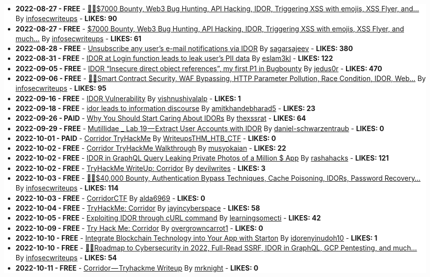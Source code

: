 - **2022-08-27 - FREE** - [👩‍💻$7000 Bounty, Web3 Bug Hunting, API Hacking, IDOR, Triggering XSS with emojis, XSS Flyer, and…](https://medium.com/@infosecwriteups/7000-bounty-web3-bug-hunting-api-hacking-idor-triggering-xss-with-emojis-xss-flyer-and-e69f34946500)  By  [infosecwriteups](https://medium.com/@infosecwriteups) - **LIKES: 90**
- **2022-08-27 - FREE** - [$7000 Bounty, Web3 Bug Hunting, API Hacking, IDOR, Triggering XSS with emojis, XSS Flyer, and much…](https://infosecwriteups.com/7000-bounty-web3-bug-hunting-api-hacking-idor-triggering-xss-with-emojis-xss-flyer-and-much-fb4c51fb26ef)  By  [infosecwriteups](https://medium.com/@infosecwriteups) - **LIKES: 61**
- **2022-08-28 - FREE** - [Unsubscribe any user’s e-mail notifications via IDOR](https://sagarsajeev.medium.com/unsubscribe-any-users-e-mail-notifications-via-idor-2c2e05b79dac)  By  [sagarsajeev](https://medium.com/@sagarsajeev) - **LIKES: 380**
- **2022-08-31 - FREE** - [IDOR at Login function leads to leak user’s PII data](https://eslam3kl.medium.com/idor-at-login-function-leads-to-leak-users-pii-data-d77e6613e9e0)  By  [eslam3kl](https://medium.com/@eslam3kl) - **LIKES: 122**
- **2022-09-05 - FREE** - [IDOR “Insecure direct object references”, my first P1 in Bugbounty](https://infosecwriteups.com/idor-insecure-direct-object-references-my-first-p1-in-bugbounty-fb01f50e25df)  By  [jedus0r](https://medium.com/@jedus0r) - **LIKES: 470**
- **2022-09-06 - FREE** - [👩‍💻Smart Contract Security, WAF Bypassing, HTTP Parameter Pollution, Race Condition, IDOR, Web…](https://infosecwriteups.com/smart-contract-security-waf-bypassing-http-parameter-pollution-race-condition-idor-web-cf9ab2793aac)  By  [infosecwriteups](https://medium.com/@infosecwriteups) - **LIKES: 95**
- **2022-09-16 - FREE** - [IDOR Vulnerability](https://vishnushivalalp.medium.com/what-is-idor-vulnerability-cd8fe97c5dff)  By  [vishnushivalalp](https://medium.com/@vishnushivalalp) - **LIKES: 1**
- **2022-09-18 - FREE** - [idor leads to information discourse](https://medium.com/@amitkhandebharad5/idor-leads-to-information-discourse-a70a27679915)  By  [amitkhandebharad5](https://medium.com/@amitkhandebharad5) - **LIKES: 23**
- **2022-09-26 - PAID** - [Why You Should Start Caring About IDORs](https://thexssrat.medium.com/why-you-should-start-caring-about-idors-98f55be398d5)  By  [thexssrat](https://medium.com/@thexssrat) - **LIKES: 64**
- **2022-09-29 - FREE** - [Mutillidae _ Lab 19 — Extract User Accounts with IDOR](https://daniel-schwarzentraub.medium.com/mutillidae-lab-19-extract-user-accounts-with-idor-3b94c481d1e7)  By  [daniel-schwarzentraub](https://medium.com/@daniel-schwarzentraub) - **LIKES: 0**
- **2022-10-01 - PAID** - [Corridor TryHackMe](https://medium.com/@WriteupsTHM_HTB_CTF/corridor-tryhackme-590d8b62c97f)  By  [WriteupsTHM_HTB_CTF](https://medium.com/@WriteupsTHM_HTB_CTF) - **LIKES: 0**
- **2022-10-02 - FREE** - [Corridor TryHackMe Walkthrough](https://musyokaian.medium.com/corridor-tryhackme-walkthrough-cc08a7c960e9)  By  [musyokaian](https://medium.com/@musyokaian) - **LIKES: 22**
- **2022-10-02 - FREE** - [IDOR in GraphQL Query Leaking Private Photos of a Million $ App](https://medium.com/@rashahacks/idor-in-graphql-query-leaking-private-photos-of-a-million-app-2c12c7e9dea7)  By  [rashahacks](https://medium.com/@rashahacks) - **LIKES: 121**
- **2022-10-02 - FREE** - [TryHackMe WriteUp: Corridor](https://infosecwriteups.com/tryhackme-writeup-corridor-2ee55095e3fe)  By  [devilwrites](https://medium.com/@devilwrites) - **LIKES: 3**
- **2022-10-03 - FREE** - [👩‍💻$40,000 Bounty, Authentication Bypass Techniques, Cache Poisoning, IDORs, Password Recovery…](https://infosecwriteups.com/40-000-bounty-authentication-bypass-techniques-cache-poisoning-idors-password-recovery-2ec097380c57)  By  [infosecwriteups](https://medium.com/@infosecwriteups) - **LIKES: 114**
- **2022-10-03 - FREE** - [CorridorCTF](https://systemweakness.com/corridorctf-tryhackme-902edac64fc)  By  [alda6969](https://medium.com/@alda6969) - **LIKES: 0**
- **2022-10-04 - FREE** - [TryHackMe: Corridor](https://medium.com/@jayincyberspace/tryhackme-corridor-45a31b2e5f58)  By  [jayincyberspace](https://medium.com/@jayincyberspace) - **LIKES: 58**
- **2022-10-05 - FREE** - [Exploiting IDOR through cURL command](https://learningsomecti.medium.com/exploiting-idor-through-curl-command-cd16d67d6f64)  By  [learningsomecti](https://medium.com/@learningsomecti) - **LIKES: 42**
- **2022-10-09 - FREE** - [Try Hack Me: Corridor](https://overgrowncarrot1.medium.com/try-hack-me-corridor-4d0d1305e90d)  By  [overgrowncarrot1](https://medium.com/@overgrowncarrot1) - **LIKES: 0**
- **2022-10-10 - FREE** - [Integrate Blockchain Technology into Your App with Starton](https://medium.com/@idorenyinudoh10/integrate-blockchain-technology-into-your-app-with-starton-aeb391c1b2c3)  By  [idorenyinudoh10](https://medium.com/@idorenyinudoh10) - **LIKES: 1**
- **2022-10-10 - FREE** - [👩‍💻Roadmap to Cybersecurity in 2022, Full-Read SSRF, IDOR in GraphQL, GCP Pentesting, and much…](https://infosecwriteups.com/roadmap-to-cybersecurity-in-2022-full-read-ssrf-idor-in-graphql-gcp-pentesting-and-much-74d2d906f7d7)  By  [infosecwriteups](https://medium.com/@infosecwriteups) - **LIKES: 54**
- **2022-10-11 - FREE** - [Corridor — Tryhackme Writeup](https://mrknight.medium.com/corridor-tryhackme-writeup-4a5704cc58bb)  By  [mrknight](https://medium.com/@mrknight) - **LIKES: 0**